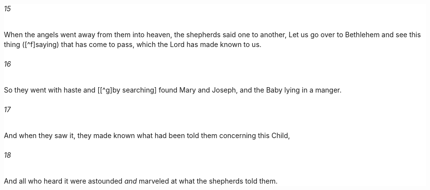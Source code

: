 




###### 15 






When the angels went away from them into heaven, the shepherds said one to another, Let us go over to Bethlehem and see this thing ([^f]saying) that has come to pass, which the Lord has made known to us. 













###### 16 






So they went with haste and [[^g]by searching] found Mary and Joseph, and the Baby lying in a manger. 













###### 17 






And when they saw it, they made known what had been told them concerning this Child, 













###### 18 






And all who heard it were astounded _and_ marveled at what the shepherds told them. 


